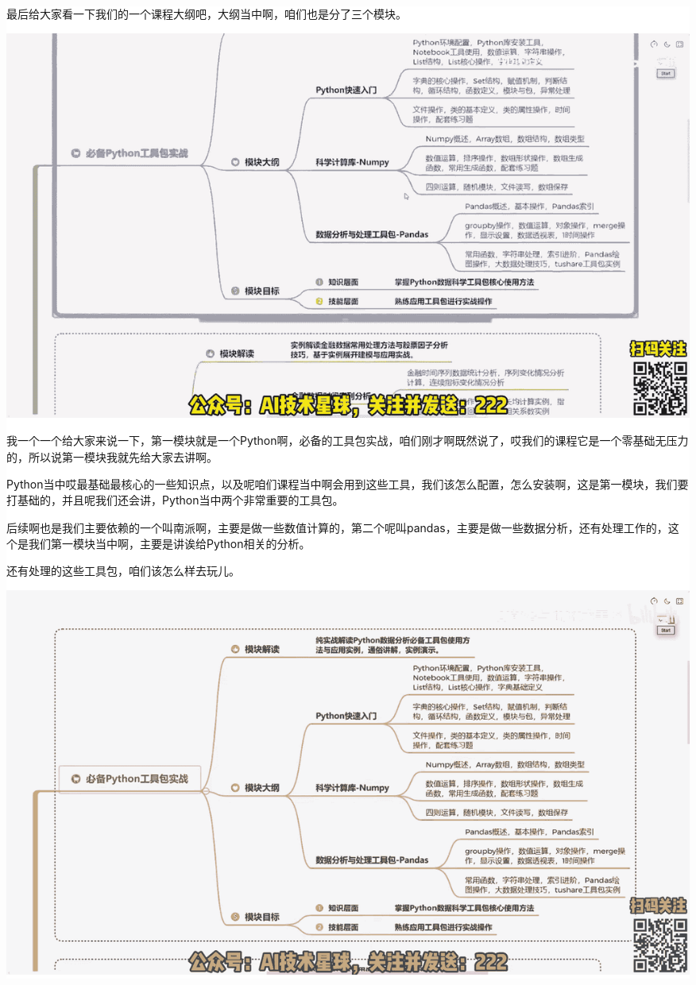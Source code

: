 最后给大家看一下我们的一个课程大纲吧，大纲当中啊，咱们也是分了三个模块。

![](img/94d239be965d1f76001f5ba838e765c9_43.png)

我一个一个给大家来说一下，第一模块就是一个Python啊，必备的工具包实战，咱们刚才啊既然说了，哎我们的课程它是一个零基础无压力的，所以说第一模块我就先给大家去讲啊。

Python当中哎最基础最核心的一些知识点，以及呢咱们课程当中啊会用到这些工具，我们该怎么配置，怎么安装啊，这是第一模块，我们要打基础的，并且呢我们还会讲，Python当中两个非常重要的工具包。

后续啊也是我们主要依赖的一个叫南派啊，主要是做一些数值计算的，第二个呢叫pandas，主要是做一些数据分析，还有处理工作的，这个是我们第一模块当中啊，主要是讲诶给Python相关的分析。

还有处理的这些工具包，咱们该怎么样去玩儿。

![](img/94d239be965d1f76001f5ba838e765c9_45.png)
